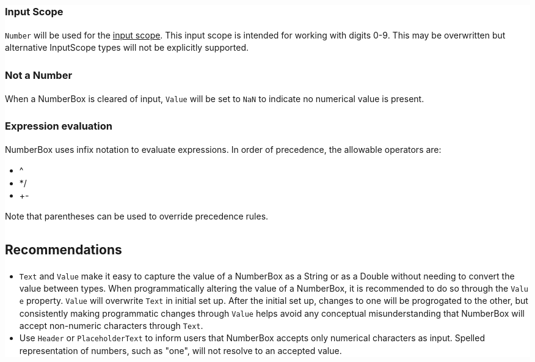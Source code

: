 ### Input Scope

`Number` will be used for the [input scope](/uwp/api/Windows.UI.Xaml.Input.InputScopeNameValue). This input scope is intended for working with digits 0-9. This may be overwritten but alternative InputScope types will not be explicitly supported.

### Not a Number

When a NumberBox is cleared of input, `Value` will be set to `NaN` to indicate no numerical value is present.

### Expression evaluation

NumberBox uses infix notation to evaluate expressions. In order of precedence, the allowable operators are:

* ^
* */
* +-

Note that parentheses can be used to override precedence rules.

## Recommendations

* `Text` and `Value` make it easy to capture the value of a NumberBox as a String or as a Double without needing to convert the value between types. When programmatically altering the value of a NumberBox, it is recommended to do so through the `Value` property. `Value` will overwrite `Text` in initial set up. After the initial set up, changes to one will be progrogated to the other, but consistently making programmatic changes through `Value` helps avoid any conceptual misunderstanding that NumberBox will accept non-numeric characters through `Text`.
* Use `Header` or `PlaceholderText` to inform users that NumberBox accepts only numerical characters as input. Spelled representation of numbers, such as "one", will not resolve to an accepted value.
